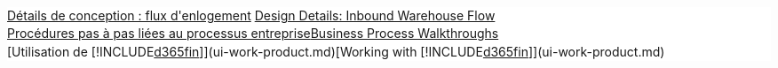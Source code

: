  <span data-ttu-id="e2ae7-215">[Détails de conception : flux d'enlogement](design-details-inbound-warehouse-flow.md) </span><span class="sxs-lookup"><span data-stu-id="e2ae7-215">[Design Details: Inbound Warehouse Flow](design-details-inbound-warehouse-flow.md) </span></span>  
 [<span data-ttu-id="e2ae7-216">Procédures pas à pas liées au processus entreprise</span><span class="sxs-lookup"><span data-stu-id="e2ae7-216">Business Process Walkthroughs</span></span>](walkthrough-business-process-walkthroughs.md)  
 <span data-ttu-id="e2ae7-217">[Utilisation de [!INCLUDE[d365fin](includes/d365fin_md.md)]](ui-work-product.md)</span><span class="sxs-lookup"><span data-stu-id="e2ae7-217">[Working with [!INCLUDE[d365fin](includes/d365fin_md.md)]](ui-work-product.md)</span></span>

